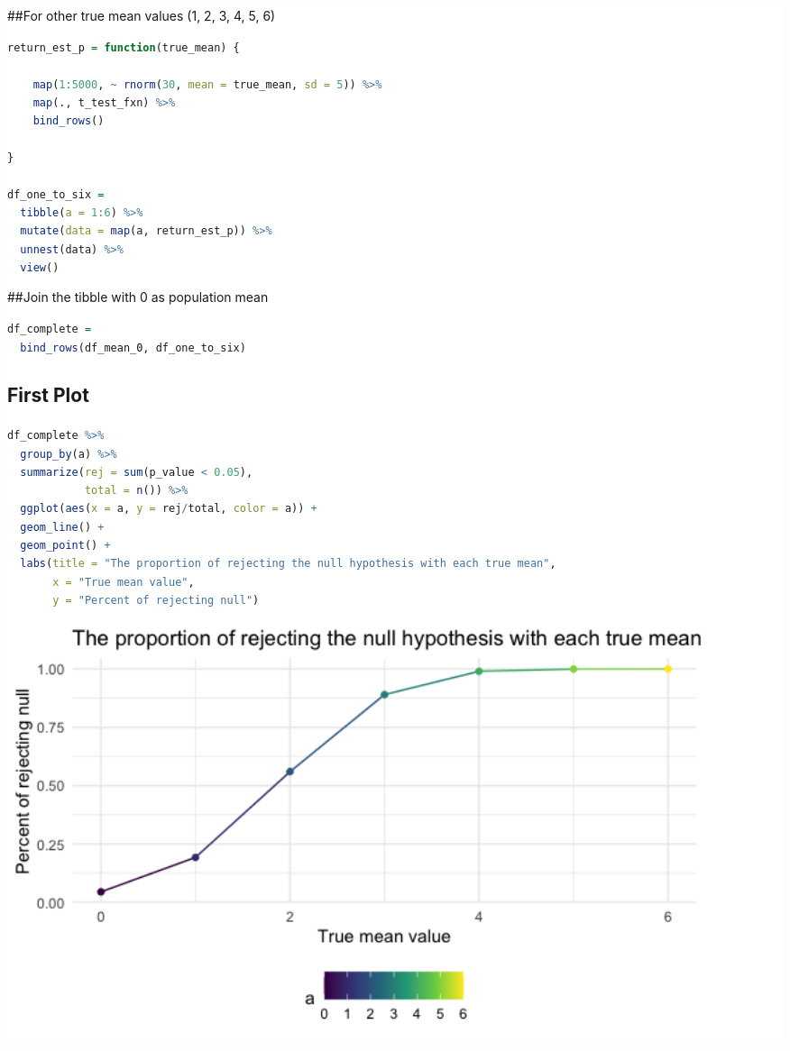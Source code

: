 \##For other true mean values (1, 2, 3, 4, 5, 6)

``` r
return_est_p = function(true_mean) {
  
    map(1:5000, ~ rnorm(30, mean = true_mean, sd = 5)) %>% 
    map(., t_test_fxn) %>% 
    bind_rows()
  
}

df_one_to_six = 
  tibble(a = 1:6) %>% 
  mutate(data = map(a, return_est_p)) %>% 
  unnest(data) %>% 
  view()
```

\##Join the tibble with 0 as population mean

``` r
df_complete = 
  bind_rows(df_mean_0, df_one_to_six)
```

## First Plot

``` r
df_complete %>% 
  group_by(a) %>% 
  summarize(rej = sum(p_value < 0.05), 
            total = n()) %>% 
  ggplot(aes(x = a, y = rej/total, color = a)) +
  geom_line() +
  geom_point() +
  labs(title = "The proportion of rejecting the null hypothesis with each true mean",
       x = "True mean value",
       y = "Percent of rejecting null")
```

<img src="p8105_hw5_tj2519_files/figure-gfm/unnamed-chunk-13-1.png" width="90%" />
